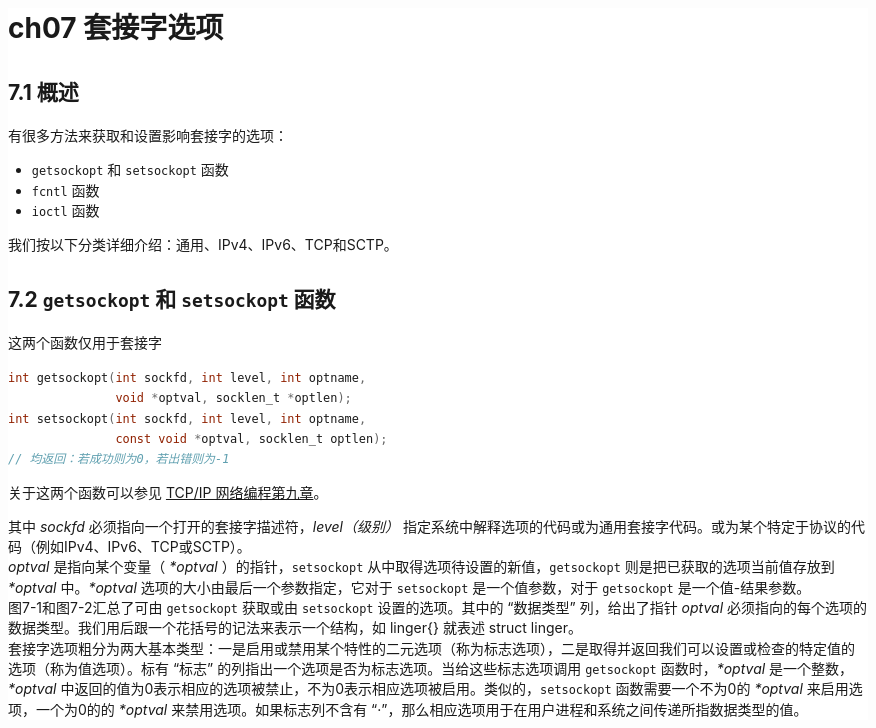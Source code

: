 # ch07 套接字选项

## 7.1 概述

有很多方法来获取和设置影响套接字的选项：

- `getsockopt` 和 `setsockopt` 函数
- `fcntl` 函数
- `ioctl` 函数

我们按以下分类详细介绍：通用、IPv4、IPv6、TCP和SCTP。

## 7.2 `getsockopt` 和 `setsockopt` 函数

这两个函数仅用于套接字

```c
int getsockopt(int sockfd, int level, int optname,
               void *optval, socklen_t *optlen);
int setsockopt(int sockfd, int level, int optname,
               const void *optval, socklen_t optlen);
// 均返回：若成功则为0，若出错则为-1
```

关于这两个函数可以参见 [TCP/IP 网络编程第九章](https://github.com/lixichongAAA/TCP-IP-Network-Programming/tree/master/ch09-%E5%A5%97%E6%8E%A5%E5%AD%97%E7%9A%84%E5%A4%9A%E7%A7%8D%E5%8F%AF%E9%80%89%E9%A1%B9#2-getsockopt--setsockopt)。

其中 *sockfd* 必须指向一个打开的套接字描述符，*level（级别）* 指定系统中解释选项的代码或为通用套接字代码。或为某个特定于协议的代码（例如IPv4、IPv6、TCP或SCTP）。  
*optval* 是指向某个变量（ *\*optval* ）的指针，`setsockopt` 从中取得选项待设置的新值，`getsockopt` 则是把已获取的选项当前值存放到 *\*optval* 中。*\*optval* 选项的大小由最后一个参数指定，它对于 `setsockopt` 是一个值参数，对于 `getsockopt` 是一个值-结果参数。  
图7-1和图7-2汇总了可由 `getsockopt` 获取或由 `setsockopt` 设置的选项。其中的 “数据类型” 列，给出了指针 *optval* 必须指向的每个选项的数据类型。我们用后跟一个花括号的记法来表示一个结构，如 linger{} 就表述 struct linger。  
套接字选项粗分为两大基本类型：一是启用或禁用某个特性的二元选项（称为标志选项），二是取得并返回我们可以设置或检查的特定值的选项（称为值选项）。标有 “标志” 的列指出一个选项是否为标志选项。当给这些标志选项调用 `getsockopt` 函数时，*\*optval* 是一个整数，*\*optval* 中返回的值为0表示相应的选项被禁止，不为0表示相应选项被启用。类似的，`setsockopt` 函数需要一个不为0的 *\*optval* 来启用选项，一个为0的的 *\*optval* 来禁用选项。如果标志列不含有 “·”，那么相应选项用于在用户进程和系统之间传递所指数据类型的值。
